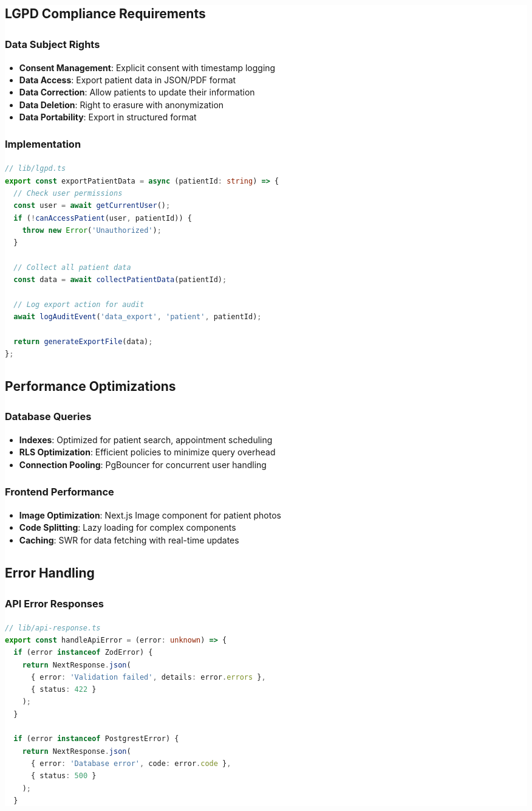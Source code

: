 ## LGPD Compliance Requirements

### Data Subject Rights
- **Consent Management**: Explicit consent with timestamp logging
- **Data Access**: Export patient data in JSON/PDF format
- **Data Correction**: Allow patients to update their information
- **Data Deletion**: Right to erasure with anonymization
- **Data Portability**: Export in structured format

### Implementation
```typescript
// lib/lgpd.ts
export const exportPatientData = async (patientId: string) => {
  // Check user permissions
  const user = await getCurrentUser();
  if (!canAccessPatient(user, patientId)) {
    throw new Error('Unauthorized');
  }

  // Collect all patient data
  const data = await collectPatientData(patientId);

  // Log export action for audit
  await logAuditEvent('data_export', 'patient', patientId);

  return generateExportFile(data);
};
```

## Performance Optimizations

### Database Queries
- **Indexes**: Optimized for patient search, appointment scheduling
- **RLS Optimization**: Efficient policies to minimize query overhead
- **Connection Pooling**: PgBouncer for concurrent user handling

### Frontend Performance
- **Image Optimization**: Next.js Image component for patient photos
- **Code Splitting**: Lazy loading for complex components
- **Caching**: SWR for data fetching with real-time updates

## Error Handling

### API Error Responses
```typescript
// lib/api-response.ts
export const handleApiError = (error: unknown) => {
  if (error instanceof ZodError) {
    return NextResponse.json(
      { error: 'Validation failed', details: error.errors },
      { status: 422 }
    );
  }

  if (error instanceof PostgrestError) {
    return NextResponse.json(
      { error: 'Database error', code: error.code },
      { status: 500 }
    );
  }
```